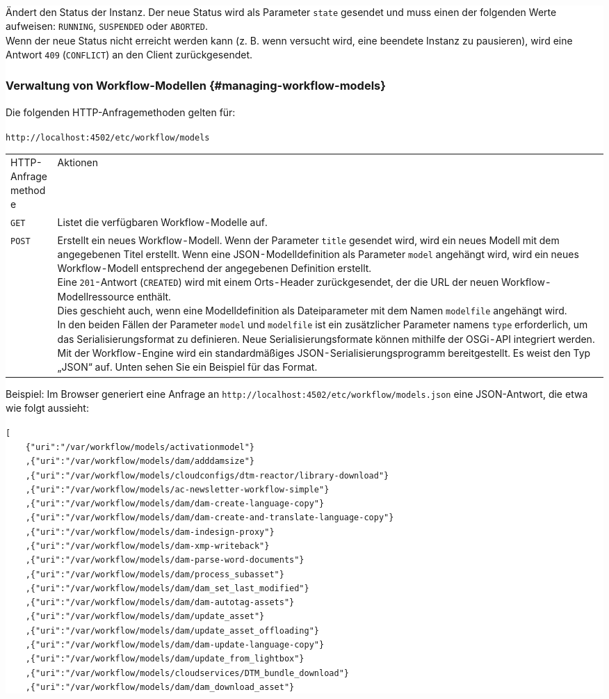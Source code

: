    <td>Ändert den Status der Instanz. Der neue Status wird als Parameter <code>state</code> gesendet und muss einen der folgenden Werte aufweisen: <code>RUNNING</code>, <code>SUSPENDED</code> oder <code>ABORTED</code>.<br /> Wenn der neue Status nicht erreicht werden kann (z. B. wenn versucht wird, eine beendete Instanz zu pausieren), wird eine Antwort <code>409</code> (<code>CONFLICT</code>) an den Client zurückgesendet.</td>
  </tr>
 </tbody>
</table>

### Verwaltung von Workflow-Modellen {#managing-workflow-models}

Die folgenden HTTP-Anfragemethoden gelten für:

`http://localhost:4502/etc/workflow/models`

<table>
 <tbody>
  <tr>
   <td>HTTP-Anfragemethode</td>
   <td>Aktionen</td>
  </tr>
  <tr>
   <td><code>GET</code></td>
   <td>Listet die verfügbaren Workflow-Modelle auf.</td>
  </tr>
  <tr>
   <td><code>POST</code></td>
   <td>Erstellt ein neues Workflow-Modell. Wenn der Parameter <code>title</code> gesendet wird, wird ein neues Modell mit dem angegebenen Titel erstellt. Wenn eine JSON-Modelldefinition als Parameter <code>model</code> angehängt wird, wird ein neues Workflow-Modell entsprechend der angegebenen Definition erstellt.<br /> Eine <code>201</code>-Antwort (<code>CREATED</code>) wird mit einem Orts-Header zurückgesendet, der die URL der neuen Workflow-Modellressource enthält.<br /> Dies geschieht auch, wenn eine Modelldefinition als Dateiparameter mit dem Namen <code>modelfile</code> angehängt wird.<br /> In den beiden Fällen der Parameter <code>model</code> und <code>modelfile</code> ist ein zusätzlicher Parameter namens <code>type</code> erforderlich, um das Serialisierungsformat zu definieren. Neue Serialisierungsformate können mithilfe der OSGi-API integriert werden.  Mit der Workflow-Engine wird ein standardmäßiges JSON-Serialisierungsprogramm bereitgestellt. Es weist den Typ „JSON“ auf. Unten sehen Sie ein Beispiel für das Format.</td>
  </tr>
 </tbody>
</table>

Beispiel: Im Browser generiert eine Anfrage an `http://localhost:4502/etc/workflow/models.json` eine JSON-Antwort, die etwa wie folgt aussieht:

```
[
    {"uri":"/var/workflow/models/activationmodel"}
    ,{"uri":"/var/workflow/models/dam/adddamsize"}
    ,{"uri":"/var/workflow/models/cloudconfigs/dtm-reactor/library-download"}
    ,{"uri":"/var/workflow/models/ac-newsletter-workflow-simple"}
    ,{"uri":"/var/workflow/models/dam/dam-create-language-copy"}
    ,{"uri":"/var/workflow/models/dam/dam-create-and-translate-language-copy"}
    ,{"uri":"/var/workflow/models/dam-indesign-proxy"}
    ,{"uri":"/var/workflow/models/dam-xmp-writeback"}
    ,{"uri":"/var/workflow/models/dam-parse-word-documents"}
    ,{"uri":"/var/workflow/models/dam/process_subasset"}
    ,{"uri":"/var/workflow/models/dam/dam_set_last_modified"}
    ,{"uri":"/var/workflow/models/dam/dam-autotag-assets"}
    ,{"uri":"/var/workflow/models/dam/update_asset"}
    ,{"uri":"/var/workflow/models/dam/update_asset_offloading"}
    ,{"uri":"/var/workflow/models/dam/dam-update-language-copy"}
    ,{"uri":"/var/workflow/models/dam/update_from_lightbox"}
    ,{"uri":"/var/workflow/models/cloudservices/DTM_bundle_download"}
    ,{"uri":"/var/workflow/models/dam/dam_download_asset"}
```